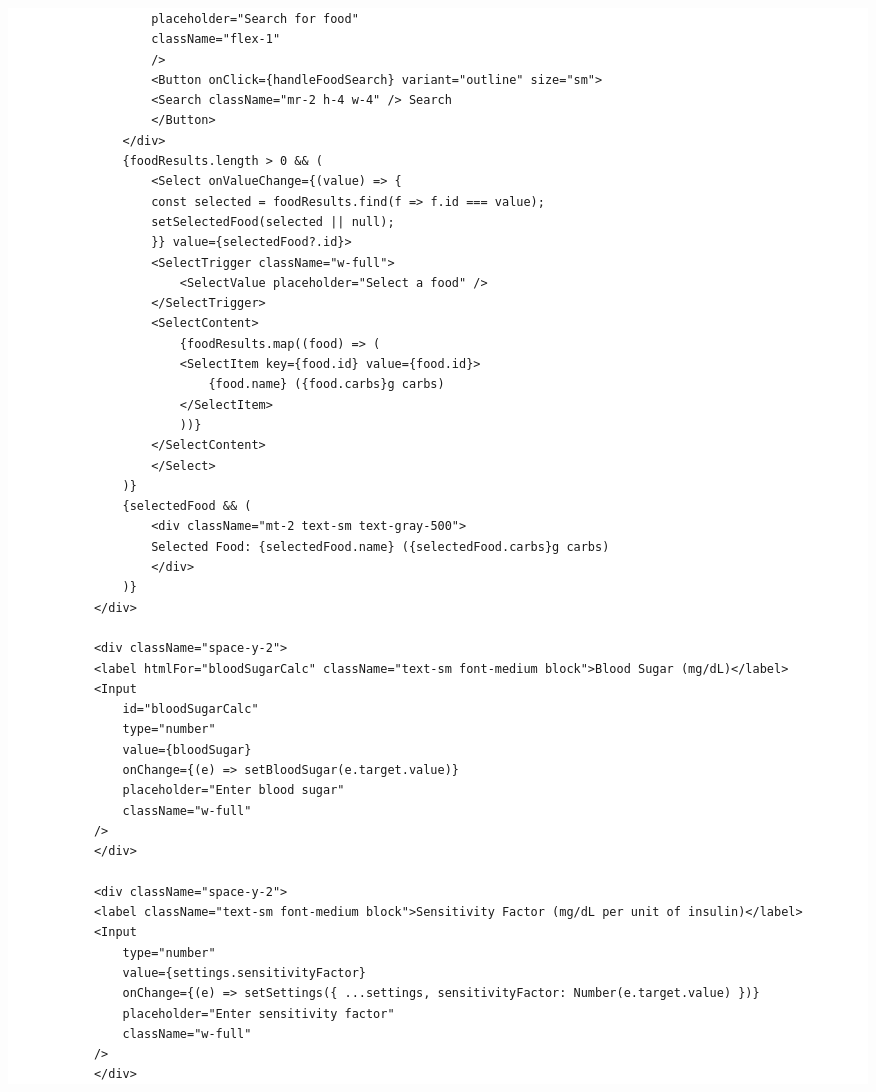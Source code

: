                         placeholder="Search for food"
                        className="flex-1"
                        />
                        <Button onClick={handleFoodSearch} variant="outline" size="sm">
                        <Search className="mr-2 h-4 w-4" /> Search
                        </Button>
                    </div>
                    {foodResults.length > 0 && (
                        <Select onValueChange={(value) => {
                        const selected = foodResults.find(f => f.id === value);
                        setSelectedFood(selected || null);
                        }} value={selectedFood?.id}>
                        <SelectTrigger className="w-full">
                            <SelectValue placeholder="Select a food" />
                        </SelectTrigger>
                        <SelectContent>
                            {foodResults.map((food) => (
                            <SelectItem key={food.id} value={food.id}>
                                {food.name} ({food.carbs}g carbs)
                            </SelectItem>
                            ))}
                        </SelectContent>
                        </Select>
                    )}
                    {selectedFood && (
                        <div className="mt-2 text-sm text-gray-500">
                        Selected Food: {selectedFood.name} ({selectedFood.carbs}g carbs)
                        </div>
                    )}
                </div>

                <div className="space-y-2">
                <label htmlFor="bloodSugarCalc" className="text-sm font-medium block">Blood Sugar (mg/dL)</label>
                <Input
                    id="bloodSugarCalc"
                    type="number"
                    value={bloodSugar}
                    onChange={(e) => setBloodSugar(e.target.value)}
                    placeholder="Enter blood sugar"
                    className="w-full"
                />
                </div>

                <div className="space-y-2">
                <label className="text-sm font-medium block">Sensitivity Factor (mg/dL per unit of insulin)</label>
                <Input
                    type="number"
                    value={settings.sensitivityFactor}
                    onChange={(e) => setSettings({ ...settings, sensitivityFactor: Number(e.target.value) })}
                    placeholder="Enter sensitivity factor"
                    className="w-full"
                />
                </div>
